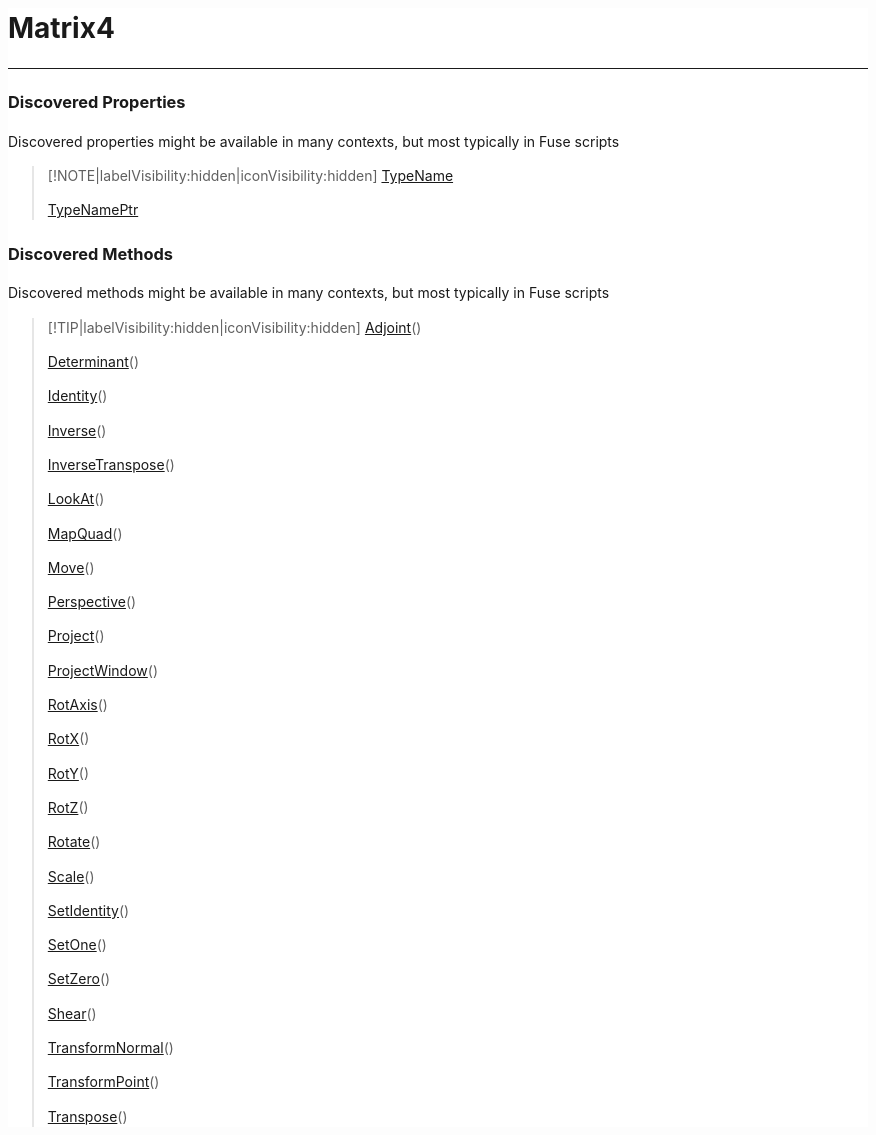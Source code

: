 # Matrix4
___
### Discovered Properties  
Discovered properties might be available in many contexts, but most typically in Fuse scripts  
> [!NOTE|labelVisibility:hidden|iconVisibility:hidden]
> [TypeName](#TypeName)
>
> [TypeNamePtr](#TypeNamePtr)
>
### Discovered Methods  
Discovered methods might be available in many contexts, but most typically in Fuse scripts  
> [!TIP|labelVisibility:hidden|iconVisibility:hidden]
> [Adjoint](#Adjoint)()
>
> [Determinant](#Determinant)()
>
> [Identity](#Identity)()
>
> [Inverse](#Inverse)()
>
> [InverseTranspose](#InverseTranspose)()
>
> [LookAt](#LookAt)()
>
> [MapQuad](#MapQuad)()
>
> [Move](#Move)()
>
> [Perspective](#Perspective)()
>
> [Project](#Project)()
>
> [ProjectWindow](#ProjectWindow)()
>
> [RotAxis](#RotAxis)()
>
> [RotX](#RotX)()
>
> [RotY](#RotY)()
>
> [RotZ](#RotZ)()
>
> [Rotate](#Rotate)()
>
> [Scale](#Scale)()
>
> [SetIdentity](#SetIdentity)()
>
> [SetOne](#SetOne)()
>
> [SetZero](#SetZero)()
>
> [Shear](#Shear)()
>
> [TransformNormal](#TransformNormal)()
>
> [TransformPoint](#TransformPoint)()
>
> [Transpose](#Transpose)()
>